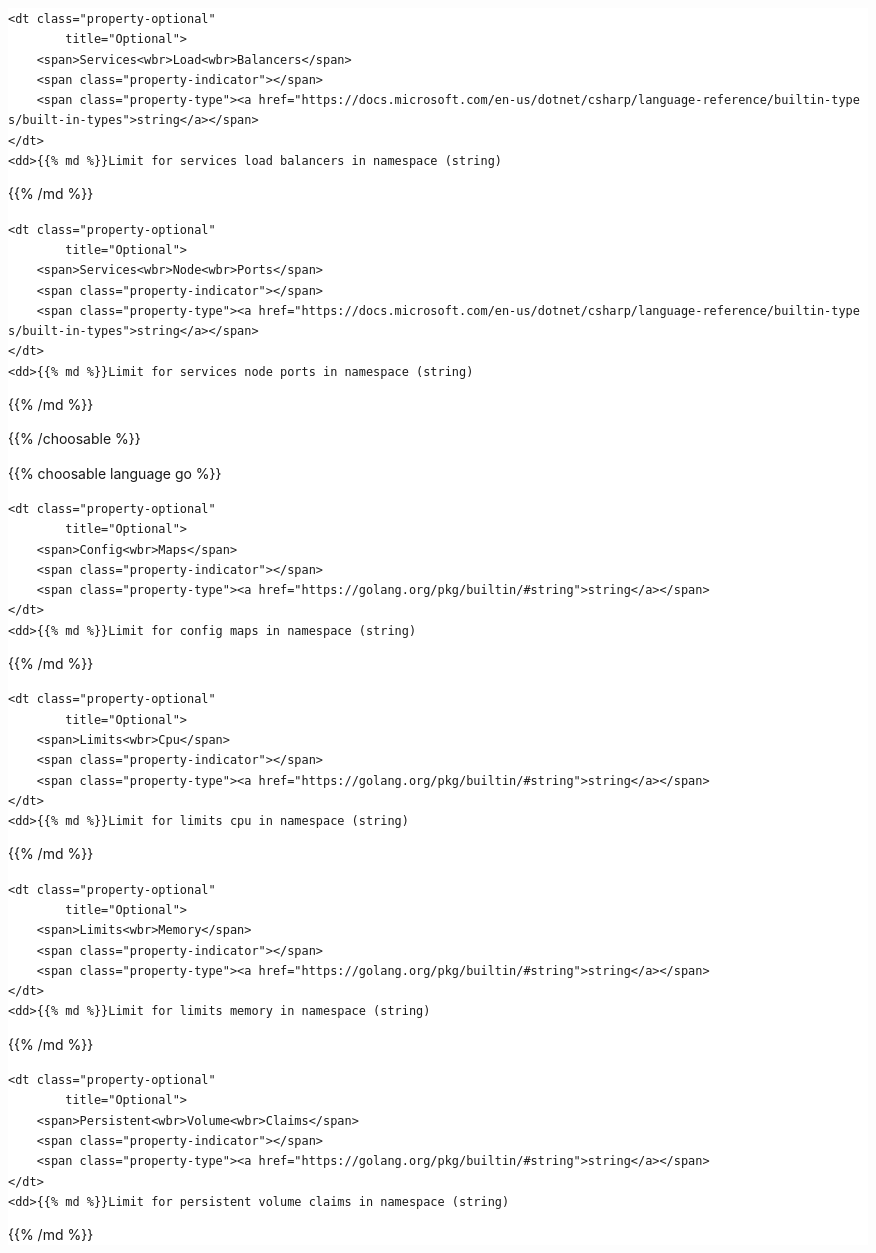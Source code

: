     <dt class="property-optional"
            title="Optional">
        <span>Services<wbr>Load<wbr>Balancers</span>
        <span class="property-indicator"></span>
        <span class="property-type"><a href="https://docs.microsoft.com/en-us/dotnet/csharp/language-reference/builtin-types/built-in-types">string</a></span>
    </dt>
    <dd>{{% md %}}Limit for services load balancers in namespace (string)
{{% /md %}}</dd>

    <dt class="property-optional"
            title="Optional">
        <span>Services<wbr>Node<wbr>Ports</span>
        <span class="property-indicator"></span>
        <span class="property-type"><a href="https://docs.microsoft.com/en-us/dotnet/csharp/language-reference/builtin-types/built-in-types">string</a></span>
    </dt>
    <dd>{{% md %}}Limit for services node ports in namespace (string)
{{% /md %}}</dd>

</dl>
{{% /choosable %}}


{{% choosable language go %}}
<dl class="resources-properties">

    <dt class="property-optional"
            title="Optional">
        <span>Config<wbr>Maps</span>
        <span class="property-indicator"></span>
        <span class="property-type"><a href="https://golang.org/pkg/builtin/#string">string</a></span>
    </dt>
    <dd>{{% md %}}Limit for config maps in namespace (string)
{{% /md %}}</dd>

    <dt class="property-optional"
            title="Optional">
        <span>Limits<wbr>Cpu</span>
        <span class="property-indicator"></span>
        <span class="property-type"><a href="https://golang.org/pkg/builtin/#string">string</a></span>
    </dt>
    <dd>{{% md %}}Limit for limits cpu in namespace (string)
{{% /md %}}</dd>

    <dt class="property-optional"
            title="Optional">
        <span>Limits<wbr>Memory</span>
        <span class="property-indicator"></span>
        <span class="property-type"><a href="https://golang.org/pkg/builtin/#string">string</a></span>
    </dt>
    <dd>{{% md %}}Limit for limits memory in namespace (string)
{{% /md %}}</dd>

    <dt class="property-optional"
            title="Optional">
        <span>Persistent<wbr>Volume<wbr>Claims</span>
        <span class="property-indicator"></span>
        <span class="property-type"><a href="https://golang.org/pkg/builtin/#string">string</a></span>
    </dt>
    <dd>{{% md %}}Limit for persistent volume claims in namespace (string)
{{% /md %}}</dd>
